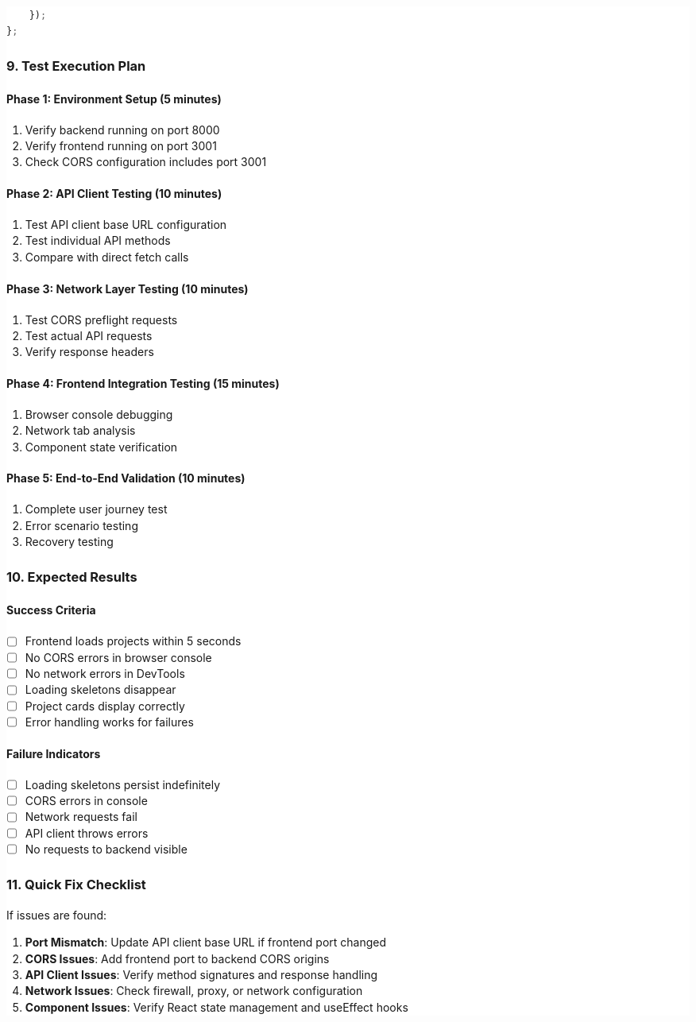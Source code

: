 ```javascript
    });
};
```

### 9. Test Execution Plan

#### Phase 1: Environment Setup (5 minutes)
1. Verify backend running on port 8000
2. Verify frontend running on port 3001
3. Check CORS configuration includes port 3001

#### Phase 2: API Client Testing (10 minutes)
1. Test API client base URL configuration
2. Test individual API methods
3. Compare with direct fetch calls

#### Phase 3: Network Layer Testing (10 minutes)
1. Test CORS preflight requests
2. Test actual API requests
3. Verify response headers

#### Phase 4: Frontend Integration Testing (15 minutes)
1. Browser console debugging
2. Network tab analysis
3. Component state verification

#### Phase 5: End-to-End Validation (10 minutes)
1. Complete user journey test
2. Error scenario testing
3. Recovery testing

### 10. Expected Results

#### Success Criteria
- [ ] Frontend loads projects within 5 seconds
- [ ] No CORS errors in browser console
- [ ] No network errors in DevTools
- [ ] Loading skeletons disappear
- [ ] Project cards display correctly
- [ ] Error handling works for failures

#### Failure Indicators
- [ ] Loading skeletons persist indefinitely
- [ ] CORS errors in console
- [ ] Network requests fail
- [ ] API client throws errors
- [ ] No requests to backend visible

### 11. Quick Fix Checklist

If issues are found:
1. **Port Mismatch**: Update API client base URL if frontend port changed
2. **CORS Issues**: Add frontend port to backend CORS origins
3. **API Client Issues**: Verify method signatures and response handling
4. **Network Issues**: Check firewall, proxy, or network configuration
5. **Component Issues**: Verify React state management and useEffect hooks
